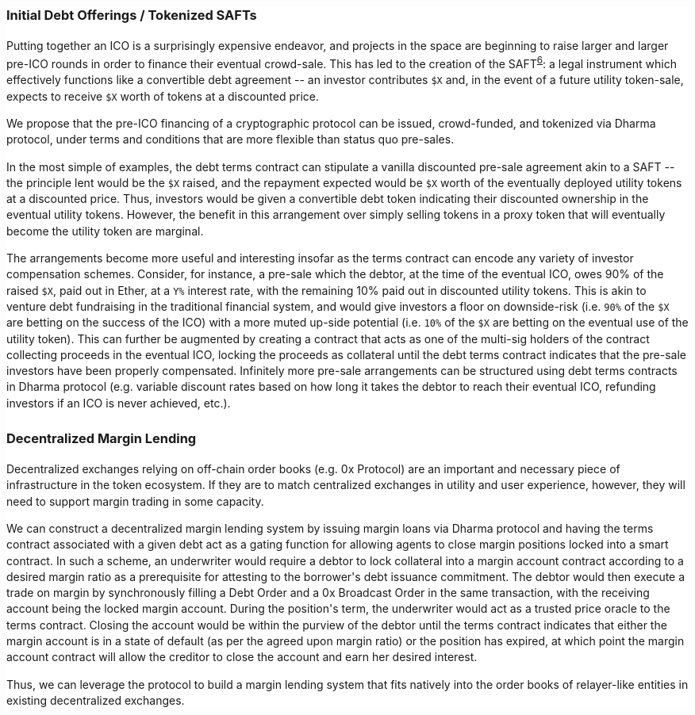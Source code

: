 ### Initial Debt Offerings / Tokenized SAFTs
Putting together an ICO is a surprisingly expensive endeavor, and projects in the space are beginning to raise larger and larger pre-ICO rounds in order to finance their eventual crowd-sale.  This has led to the creation of the SAFT<sup id="a6">[6](#f6)</sup>: a legal instrument which effectively functions like a convertible debt agreement -- an investor contributes `$X` and, in the event of a future utility token-sale, expects to receive `$X` worth of tokens at a discounted price.

We propose that the pre-ICO financing of a cryptographic protocol can be issued, crowd-funded, and tokenized via Dharma protocol, under terms and conditions that are more flexible than status quo pre-sales.

In the most simple of examples, the debt terms contract can stipulate a vanilla discounted pre-sale agreement akin to a SAFT -- the principle lent would be the `$X` raised, and the repayment expected would be `$X` worth of the eventually deployed utility tokens at a discounted price.  Thus, investors would be given a convertible debt token indicating their discounted ownership in the eventual utility tokens.  However, the benefit in this arrangement over simply selling tokens in a proxy token that will eventually become the utility token are marginal.

The arrangements become more useful and interesting insofar as the terms contract can encode any variety of investor compensation schemes.  Consider, for instance, a pre-sale which the debtor, at the time of the eventual ICO, owes 90% of the raised `$X`, paid out in Ether, at a `Y%` interest rate, with the remaining 10% paid out in discounted utility tokens.  This is akin to venture debt fundraising in the traditional financial system, and would give investors a floor on downside-risk (i.e. `90%` of the `$X` are betting on the success of the ICO) with a more muted up-side potential (i.e. `10%` of the `$X` are betting on the eventual use of the utility token).  This can further be augmented by creating a contract that acts as one of the multi-sig holders of the contract collecting proceeds in the eventual ICO, locking the proceeds as collateral until the debt terms contract indicates that the pre-sale investors have been properly compensated.  Infinitely more pre-sale arrangements can be structured using debt terms contracts in Dharma protocol (e.g. variable discount rates based on how long it takes the debtor to reach their eventual ICO, refunding investors if an ICO is never achieved, etc.).

### Decentralized Margin Lending

Decentralized exchanges relying on off-chain order books (e.g. 0x Protocol) are an important and necessary piece of infrastructure in the token ecosystem.  If they are to match centralized exchanges in utility and user experience, however, they will need to support margin trading in some capacity.

We can construct a decentralized margin lending system by issuing margin loans via Dharma protocol and having the terms contract associated with a given debt act as a gating function for allowing agents to close margin positions locked into a smart contract. In such a scheme, an underwriter would require a debtor to lock collateral into a margin account contract according to a desired margin ratio as a prerequisite for attesting to the borrower's debt issuance commitment.  The debtor would then execute a trade on margin by synchronously filling a Debt Order and a 0x Broadcast Order in the same transaction, with the receiving account being the locked margin account.  During the position's term, the underwriter would act as a trusted price oracle to the terms contract.  Closing the account would be within the purview of the debtor until the terms contract indicates that either the margin account is in a state of default (as per the agreed upon margin ratio) or the position has expired, at which point the margin account contract will allow the creditor to close the account and earn her desired interest.

Thus, we can leverage the protocol to build a margin lending system that fits natively into the order books of relayer-like entities in existing decentralized exchanges.
